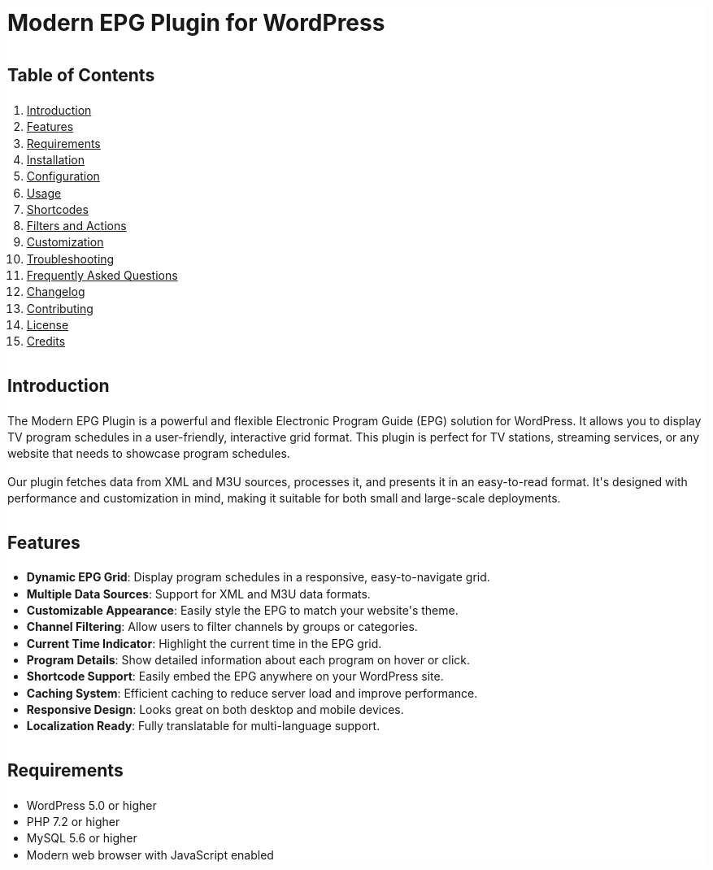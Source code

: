 # Modern EPG Plugin for WordPress

## Table of Contents
1. [Introduction](#introduction)
2. [Features](#features)
3. [Requirements](#requirements)
4. [Installation](#installation)
5. [Configuration](#configuration)
6. [Usage](#usage)
7. [Shortcodes](#shortcodes)
8. [Filters and Actions](#filters-and-actions)
9. [Customization](#customization)
10. [Troubleshooting](#troubleshooting)
11. [Frequently Asked Questions](#frequently-asked-questions)
12. [Changelog](#changelog)
13. [Contributing](#contributing)
14. [License](#license)
15. [Credits](#credits)

## Introduction

The Modern EPG Plugin is a powerful and flexible Electronic Program Guide (EPG) solution for WordPress. It allows you to display TV program schedules in a user-friendly, interactive grid format. This plugin is perfect for TV stations, streaming services, or any website that needs to showcase program schedules.

Our plugin fetches data from XML and M3U sources, processes it, and presents it in an easy-to-read format. It's designed with performance and customization in mind, making it suitable for both small and large-scale deployments.

## Features

- **Dynamic EPG Grid**: Display program schedules in a responsive, easy-to-navigate grid.
- **Multiple Data Sources**: Support for XML and M3U data formats.
- **Customizable Appearance**: Easily style the EPG to match your website's theme.
- **Channel Filtering**: Allow users to filter channels by groups or categories.
- **Current Time Indicator**: Highlight the current time in the EPG grid.
- **Program Details**: Show detailed information about each program on hover or click.
- **Shortcode Support**: Easily embed the EPG anywhere on your WordPress site.
- **Caching System**: Efficient caching to reduce server load and improve performance.
- **Responsive Design**: Looks great on both desktop and mobile devices.
- **Localization Ready**: Fully translatable for multi-language support.

## Requirements

- WordPress 5.0 or higher
- PHP 7.2 or higher
- MySQL 5.6 or higher
- Modern web browser with JavaScript enabled
